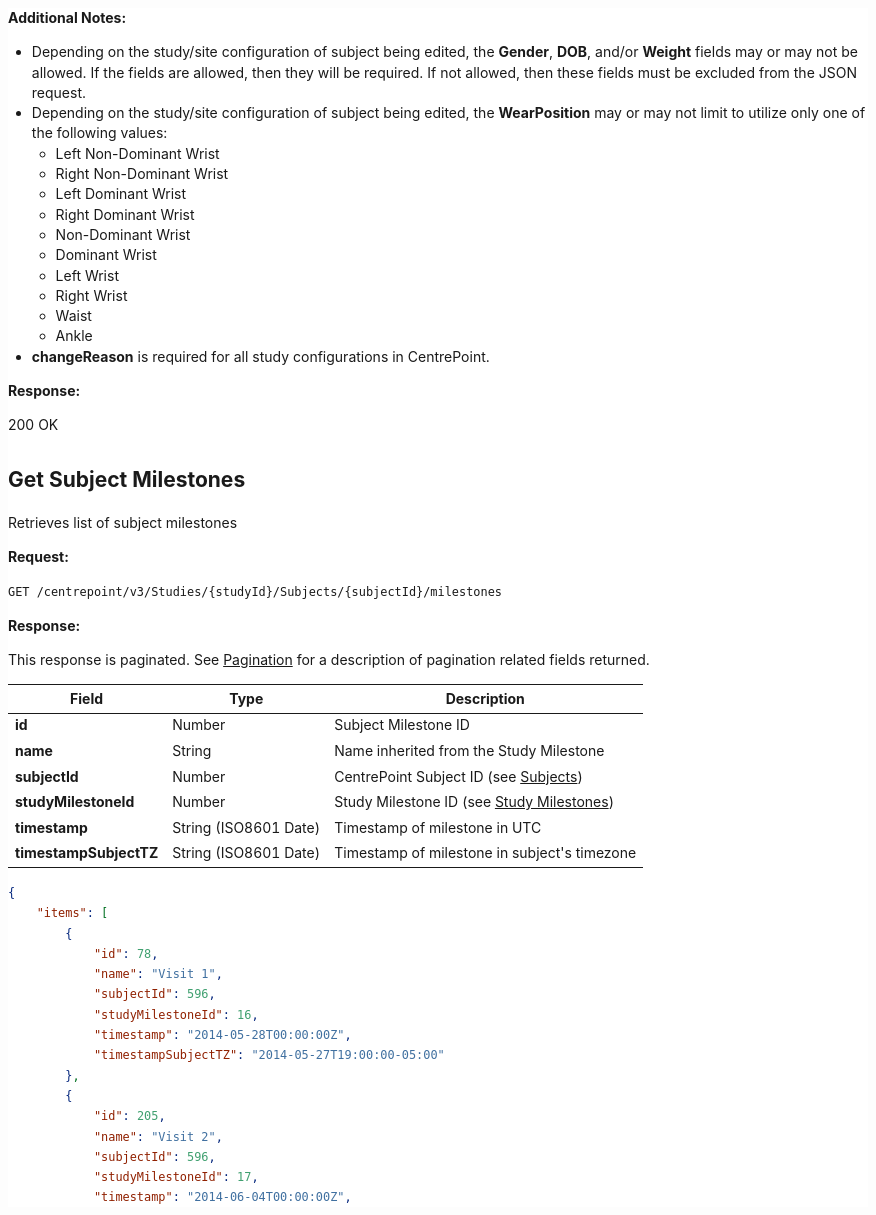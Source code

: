 **Additional Notes:**

- Depending on the study/site configuration of subject being edited, the **Gender**, **DOB**, and/or **Weight** fields may or may not be allowed. If the fields are allowed, then they will be required. If not allowed, then these fields must be excluded from the JSON request.
- Depending on the study/site configuration of subject being edited, the **WearPosition** may or may not limit to utilize only one of the following values:
  - Left Non-Dominant Wrist
  - Right Non-Dominant Wrist
  - Left Dominant Wrist
  - Right Dominant Wrist
  - Non-Dominant Wrist
  - Dominant Wrist
  - Left Wrist
  - Right Wrist
  - Waist
  - Ankle
- **changeReason** is required for all study configurations in CentrePoint.

**Response:**

200 OK

## Get Subject Milestones

Retrieves list of subject milestones

**Request:**

```http
GET /centrepoint/v3/Studies/{studyId}/Subjects/{subjectId}/milestones
```

**Response:**

This response is paginated. See [Pagination](pagination.md) for a description of pagination related fields returned.

|Field|Type|Description|
|-----|----|-----------|
|**id**|Number|Subject Milestone ID|
|**name**|String|Name inherited from the Study Milestone|
|**subjectId**|Number|CentrePoint Subject ID (see [Subjects](subjects.md))|
|**studyMilestoneId**|Number|Study Milestone ID (see [Study Milestones](study_milestones.md))|
|**timestamp**|String (ISO8601 Date)|Timestamp of milestone in UTC|
|**timestampSubjectTZ**|String (ISO8601 Date)|Timestamp of milestone in subject's timezone|

```json
{
    "items": [
        {
            "id": 78,
            "name": "Visit 1",
            "subjectId": 596,
            "studyMilestoneId": 16,
            "timestamp": "2014-05-28T00:00:00Z",
            "timestampSubjectTZ": "2014-05-27T19:00:00-05:00"
        },
        {
            "id": 205,
            "name": "Visit 2",
            "subjectId": 596,
            "studyMilestoneId": 17,
            "timestamp": "2014-06-04T00:00:00Z",
```
